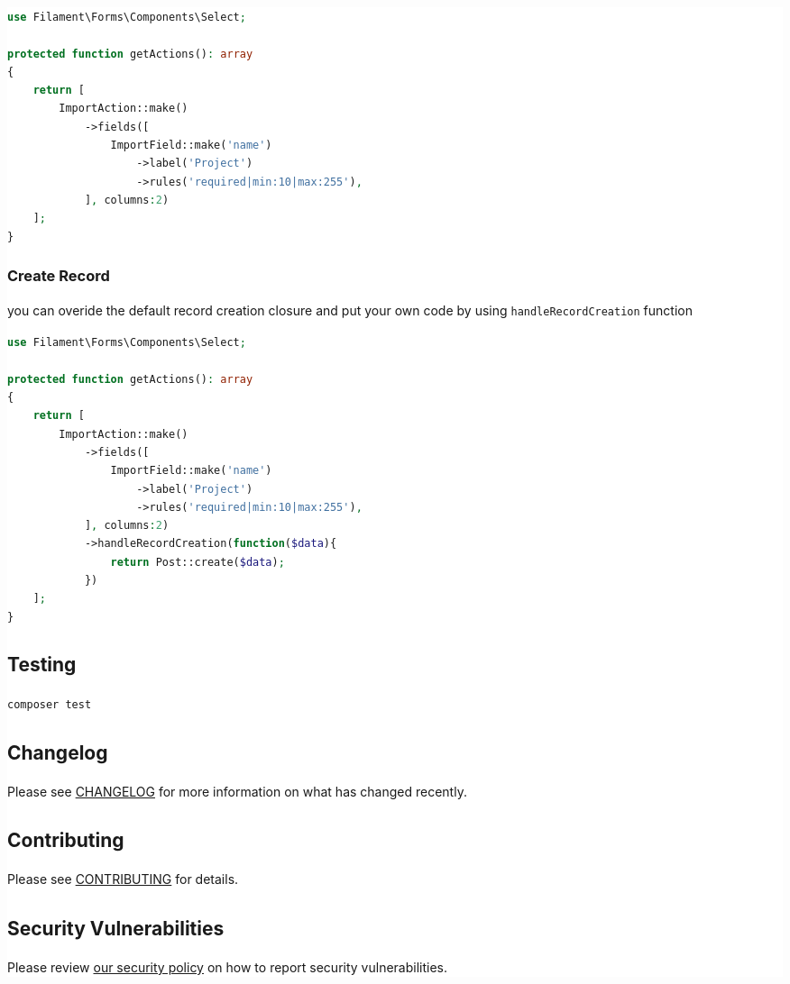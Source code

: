 ```php
use Filament\Forms\Components\Select;

protected function getActions(): array
{
    return [
        ImportAction::make()
            ->fields([
                ImportField::make('name')
                    ->label('Project')
                    ->rules('required|min:10|max:255'),
            ], columns:2)
    ];
}
```

### Create Record

you can overide the default record creation closure and put your own code by using `handleRecordCreation` function

```php
use Filament\Forms\Components\Select;

protected function getActions(): array
{
    return [
        ImportAction::make()
            ->fields([
                ImportField::make('name')
                    ->label('Project')
                    ->rules('required|min:10|max:255'),
            ], columns:2)
            ->handleRecordCreation(function($data){
                return Post::create($data);
            })
    ];
}
```

## Testing

```bash
composer test
```

## Changelog

Please see [CHANGELOG](CHANGELOG.md) for more information on what has changed recently.

## Contributing

Please see [CONTRIBUTING](https://github.com/yuyu-tech/.github/blob/main/CONTRIBUTING.md) for details.

## Security Vulnerabilities

Please review [our security policy](../../security/policy) on how to report security vulnerabilities.
